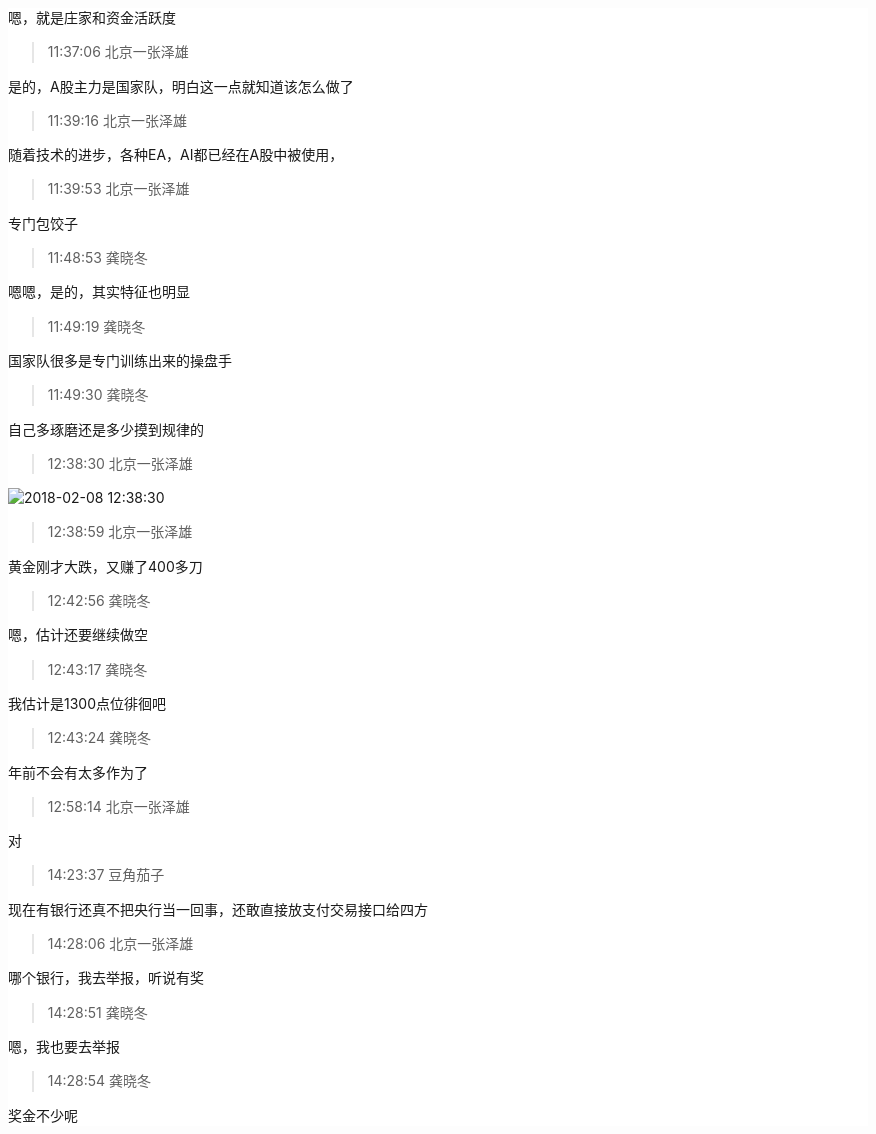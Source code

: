 嗯，就是庄家和资金活跃度  
   
> 11:37:06  北京一张泽雄  
   
是的，A股主力是国家队，明白这一点就知道该怎么做了  
   
> 11:39:16  北京一张泽雄  
   
随着技术的进步，各种EA，AI都已经在A股中被使用，  
   
> 11:39:53  北京一张泽雄  
   
专门包饺子  
   
> 11:48:53  龚晓冬  
   
嗯嗯，是的，其实特征也明显  
   
> 11:49:19  龚晓冬  
   
国家队很多是专门训练出来的操盘手  
   
> 11:49:30  龚晓冬  
   
自己多琢磨还是多少摸到规律的  
   
> 12:38:30  北京一张泽雄  
   
![2018-02-08 12:38:30](http://static.cocolian.cn/img/201802/20180208_123830.png) 
   
> 12:38:59  北京一张泽雄  
   
黄金刚才大跌，又赚了400多刀  
   
> 12:42:56  龚晓冬  
   
嗯，估计还要继续做空  
   
> 12:43:17  龚晓冬  
   
我估计是1300点位徘徊吧  
   
> 12:43:24  龚晓冬  
   
年前不会有太多作为了  
   
> 12:58:14  北京一张泽雄  
   
对  
   
> 14:23:37  豆角茄子  
   
现在有银行还真不把央行当一回事，还敢直接放支付交易接口给四方  
   
> 14:28:06  北京一张泽雄  
   
哪个银行，我去举报，听说有奖  
   
> 14:28:51  龚晓冬  
   
嗯，我也要去举报  
   
> 14:28:54  龚晓冬  
   
奖金不少呢  
   